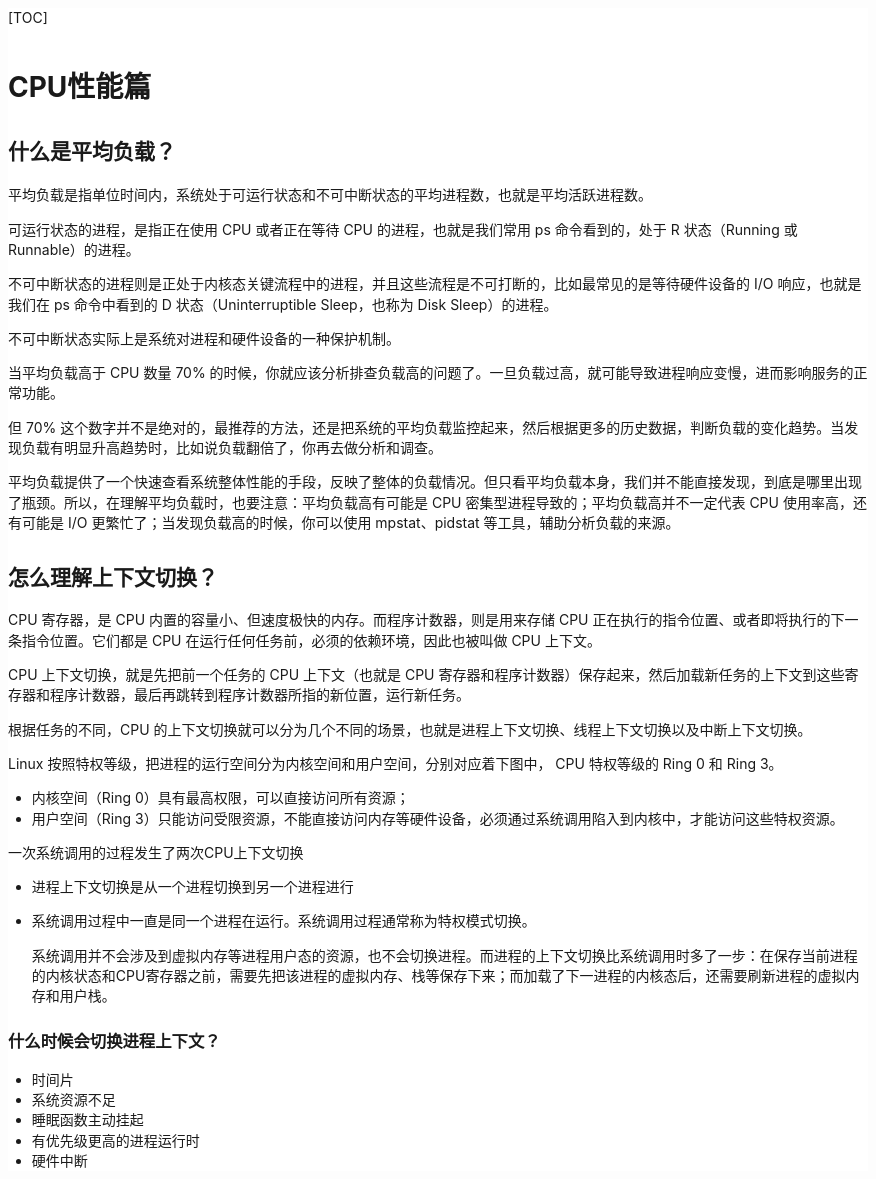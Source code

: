[TOC]

# CPU性能篇

## 什么是平均负载？

平均负载是指单位时间内，系统处于可运行状态和不可中断状态的平均进程数，也就是平均活跃进程数。

可运行状态的进程，是指正在使用 CPU 或者正在等待 CPU 的进程，也就是我们常用 ps 命令看到的，处于 R 状态（Running 或 Runnable）的进程。

不可中断状态的进程则是正处于内核态关键流程中的进程，并且这些流程是不可打断的，比如最常见的是等待硬件设备的 I/O 响应，也就是我们在 ps 命令中看到的 D 状态（Uninterruptible Sleep，也称为 Disk Sleep）的进程。

不可中断状态实际上是系统对进程和硬件设备的一种保护机制。

当平均负载高于 CPU 数量 70% 的时候，你就应该分析排查负载高的问题了。一旦负载过高，就可能导致进程响应变慢，进而影响服务的正常功能。

但 70% 这个数字并不是绝对的，最推荐的方法，还是把系统的平均负载监控起来，然后根据更多的历史数据，判断负载的变化趋势。当发现负载有明显升高趋势时，比如说负载翻倍了，你再去做分析和调查。

平均负载提供了一个快速查看系统整体性能的手段，反映了整体的负载情况。但只看平均负载本身，我们并不能直接发现，到底是哪里出现了瓶颈。所以，在理解平均负载时，也要注意：平均负载高有可能是 CPU 密集型进程导致的；平均负载高并不一定代表 CPU 使用率高，还有可能是 I/O 更繁忙了；当发现负载高的时候，你可以使用 mpstat、pidstat 等工具，辅助分析负载的来源。



## 怎么理解上下文切换？

CPU 寄存器，是 CPU 内置的容量小、但速度极快的内存。而程序计数器，则是用来存储 CPU 正在执行的指令位置、或者即将执行的下一条指令位置。它们都是 CPU 在运行任何任务前，必须的依赖环境，因此也被叫做 CPU 上下文。

CPU 上下文切换，就是先把前一个任务的 CPU 上下文（也就是 CPU 寄存器和程序计数器）保存起来，然后加载新任务的上下文到这些寄存器和程序计数器，最后再跳转到程序计数器所指的新位置，运行新任务。

根据任务的不同，CPU 的上下文切换就可以分为几个不同的场景，也就是进程上下文切换、线程上下文切换以及中断上下文切换。

Linux 按照特权等级，把进程的运行空间分为内核空间和用户空间，分别对应着下图中， CPU 特权等级的 Ring 0 和 Ring 3。

- 内核空间（Ring 0）具有最高权限，可以直接访问所有资源；
- 用户空间（Ring 3）只能访问受限资源，不能直接访问内存等硬件设备，必须通过系统调用陷入到内核中，才能访问这些特权资源。

一次系统调用的过程发生了两次CPU上下文切换

- 进程上下文切换是从一个进程切换到另一个进程进行

- 系统调用过程中一直是同一个进程在运行。系统调用过程通常称为特权模式切换。

  系统调用并不会涉及到虚拟内存等进程用户态的资源，也不会切换进程。而进程的上下文切换比系统调用时多了一步：在保存当前进程的内核状态和CPU寄存器之前，需要先把该进程的虚拟内存、栈等保存下来；而加载了下一进程的内核态后，还需要刷新进程的虚拟内存和用户栈。

  

### 什么时候会切换进程上下文？

- 时间片
- 系统资源不足
- 睡眠函数主动挂起
- 有优先级更高的进程运行时
- 硬件中断
